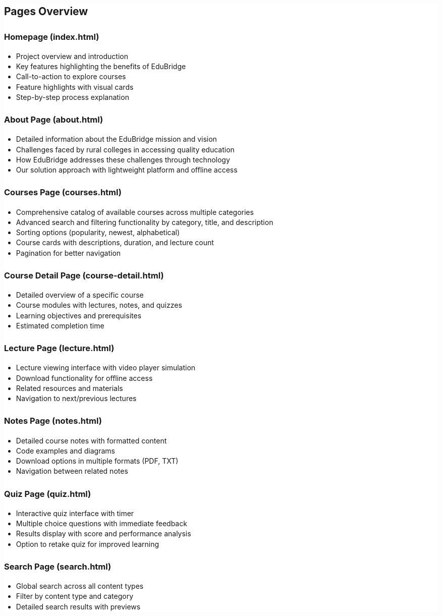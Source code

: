 ## Pages Overview

### Homepage (index.html)
- Project overview and introduction
- Key features highlighting the benefits of EduBridge
- Call-to-action to explore courses
- Feature highlights with visual cards
- Step-by-step process explanation

### About Page (about.html)
- Detailed information about the EduBridge mission and vision
- Challenges faced by rural colleges in accessing quality education
- How EduBridge addresses these challenges through technology
- Our solution approach with lightweight platform and offline access

### Courses Page (courses.html)
- Comprehensive catalog of available courses across multiple categories
- Advanced search and filtering functionality by category, title, and description
- Sorting options (popularity, newest, alphabetical)
- Course cards with descriptions, duration, and lecture count
- Pagination for better navigation

### Course Detail Page (course-detail.html)
- Detailed overview of a specific course
- Course modules with lectures, notes, and quizzes
- Learning objectives and prerequisites
- Estimated completion time

### Lecture Page (lecture.html)
- Lecture viewing interface with video player simulation
- Download functionality for offline access
- Related resources and materials
- Navigation to next/previous lectures

### Notes Page (notes.html)
- Detailed course notes with formatted content
- Code examples and diagrams
- Download options in multiple formats (PDF, TXT)
- Navigation between related notes

### Quiz Page (quiz.html)
- Interactive quiz interface with timer
- Multiple choice questions with immediate feedback
- Results display with score and performance analysis
- Option to retake quiz for improved learning

### Search Page (search.html)
- Global search across all content types
- Filter by content type and category
- Detailed search results with previews
